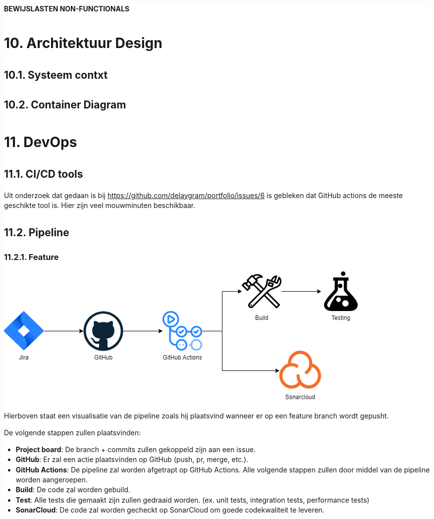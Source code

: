 **BEWIJSLASTEN NON-FUNCTIONALS**

# 10. Architektuur Design

## 10.1. Systeem contxt

## 10.2. Container Diagram

# 11. DevOps

## 11.1. CI/CD tools

Uit onderzoek dat gedaan is bij https://github.com/delaygram/portfolio/issues/6 is gebleken dat GitHub actions de meeste geschikte tool is. Hier zijn veel mouwminuten beschikbaar.

## 11.2. Pipeline

### 11.2.1. Feature

![Feature pipeline](img/feature-pipline.png)

Hierboven staat een visualisatie van de pipeline zoals hij plaatsvind wanneer er op een feature branch wordt gepusht.

De volgende stappen zullen plaatsvinden:
- **Project board**: De branch + commits zullen gekoppeld zijn aan een issue.
- **GitHub**: Er zal een actie plaatsvinden op GitHub (push, pr, merge, etc.).
- **GitHub Actions**: De pipeline zal worden afgetrapt op GitHub Actions. Alle volgende stappen zullen door middel van de pipeline worden aangeroepen.
- **Build**: De code zal worden gebuild.
- **Test**: Alle tests die gemaakt zijn zullen gedraaid worden. (ex. unit tests, integration tests, performance tests)
- **SonarCloud**: De code zal worden gecheckt op SonarCloud om goede codekwaliteit te leveren.
